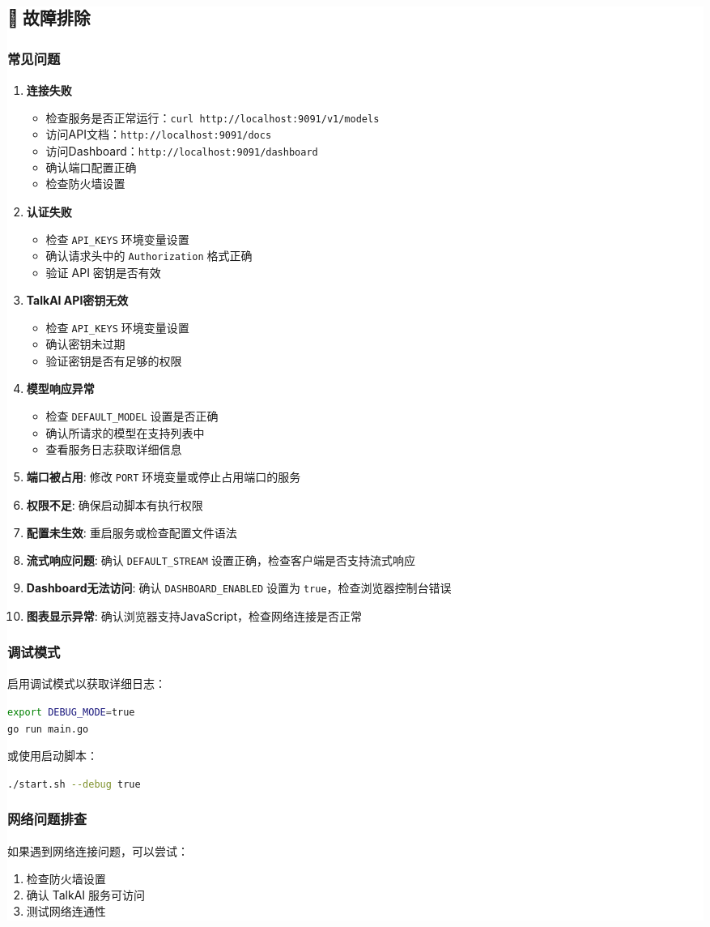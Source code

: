 ## 🔧 故障排除

### 常见问题

1. **连接失败**
   - 检查服务是否正常运行：`curl http://localhost:9091/v1/models`
   - 访问API文档：`http://localhost:9091/docs`
   - 访问Dashboard：`http://localhost:9091/dashboard`
   - 确认端口配置正确
   - 检查防火墙设置

2. **认证失败**
   - 检查 `API_KEYS` 环境变量设置
   - 确认请求头中的 `Authorization` 格式正确
   - 验证 API 密钥是否有效

3. **TalkAI API密钥无效**
   - 检查 `API_KEYS` 环境变量设置
   - 确认密钥未过期
   - 验证密钥是否有足够的权限

4. **模型响应异常**
   - 检查 `DEFAULT_MODEL` 设置是否正确
   - 确认所请求的模型在支持列表中
   - 查看服务日志获取详细信息

5. **端口被占用**: 修改 `PORT` 环境变量或停止占用端口的服务
6. **权限不足**: 确保启动脚本有执行权限
7. **配置未生效**: 重启服务或检查配置文件语法
8. **流式响应问题**: 确认 `DEFAULT_STREAM` 设置正确，检查客户端是否支持流式响应
9. **Dashboard无法访问**: 确认 `DASHBOARD_ENABLED` 设置为 `true`，检查浏览器控制台错误
10. **图表显示异常**: 确认浏览器支持JavaScript，检查网络连接是否正常

### 调试模式

启用调试模式以获取详细日志：

```bash
export DEBUG_MODE=true
go run main.go
```

或使用启动脚本：

```bash
./start.sh --debug true
```

### 网络问题排查

如果遇到网络连接问题，可以尝试：

1. 检查防火墙设置
2. 确认 TalkAI 服务可访问
3. 测试网络连通性
